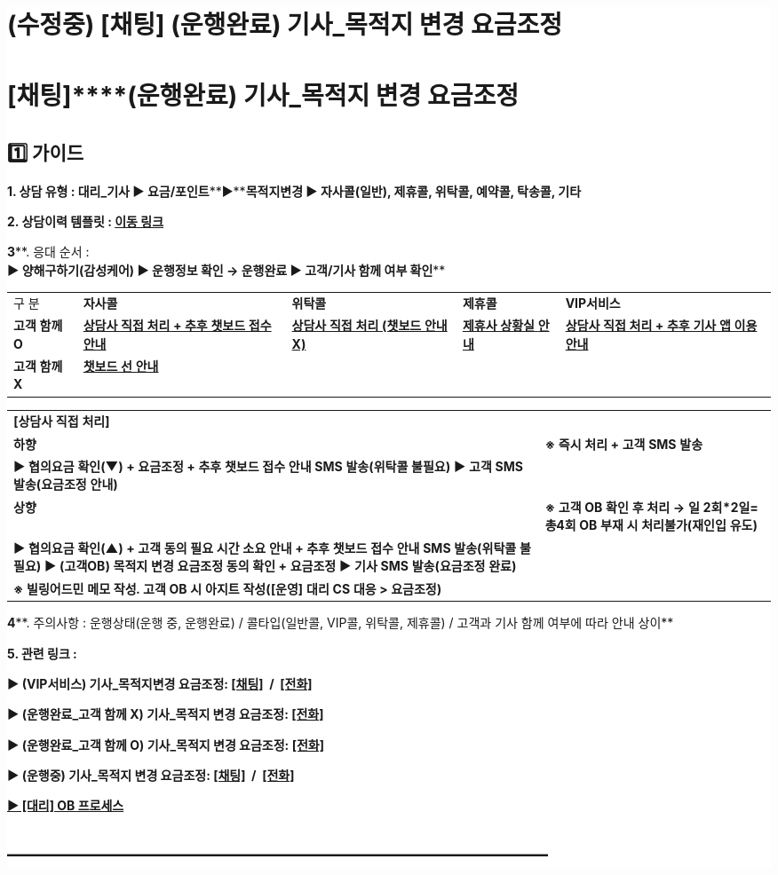 # (수정중) [채팅] (운행완료) 기사_목적지 변경 요금조정

**[채팅]****(운행완료) 기사\_목적지 변경 요금조정**
==================================

**1️⃣ 가이드**
-----------

**1. 상담 유형 : 대리\_기사 ▶ 요금/포인트****▶****목적지변경 ▶ 자사콜(일반), 제휴콜, 위탁콜, 예약콜, 탁송콜, 기타**

**2. 상담이력 템플릿 : [이동 링크](https://kakaomobilitysupport.zendesk.com/hc/ko/articles/31370344888857)**

**3****. 응대 순서 :  
**▶ 양해구하기(감성케어) ▶ 운행정보 확인 → 운행완료 ▶ 고객/기사 함께 여부 확인****

|  |  |  |  |  |
| --- | --- | --- | --- | --- |
| 구 분 | **자사콜** | **위탁콜** | **제휴콜** | **VIP서비스** |
| **고객 함께 O** | [**상담사 직접 처리 + 추후 챗보드 접수 안내**](#h_01JE3BAGNXH6ZENSSVP7JA8PDK) | [**상담사 직접 처리 (챗보드 안내 X)**](#h_01JE3BAGNXH6ZENSSVP7JA8PDK) | [**제휴사 상황실** **안내**](#h_01JEN30EZTQWRM1FDQFC7AP95X) | [**상담사 직접 처리 + 추후 기사 앱  이용 안내**](https://kakaomobilitysupport.zendesk.com/hc/ko/articles/40470119775513) |
| **고객 함께 X** | [**챗보드 선 안내**](#h_01JE3BAKSR5S20H6Y7CVSF3NV7) |

|  |  |
| --- | --- |
| ****[상담사 직접 처리]**** | |
| ****하향**** | **※ 즉시 처리 + 고객 SMS 발송** |
| ****▶** 협의요금 확인(▼) + 요금조정 + 추후 챗보드 접수 안내 SMS 발송(위탁콜 불필요)  **▶** 고객 SMS 발송(요금조정 안내)** |
| ****상향**** | **※ 고객 OB 확인 후 처리 → 일 2회\*2일=총4회 OB 부재 시 처리불가(재인입 유도)** |
| ****▶** 협의요금 확인(▲) + 고객 동의 필요 시간 소요 안내 + 추후 챗보드 접수 안내 SMS 발송(위탁콜 불필요)  **▶** (고객OB) 목적지 변경 요금조정 동의 확인 + 요금조정 **▶** 기사 SMS 발송(요금조정 완료)** |
| ****※ 빌링어드민 메모 작성. 고객 OB 시 아지트 작성([운영] 대리 CS 대응 > 요금조정)**** | |

**4****. 주의사항 : 운행상태(운행 중, 운행완료) / 콜타입(일반콜, VIP콜, 위탁콜, 제휴콜) / 고객과 기사 함께 여부에 따라 안내 상이**

**5. 관련 링크 :**

**▶ (VIP서비스) 기사\_목적지변경 요금조정: [[채팅]](https://kakaomobilitysupport.zendesk.com/hc/ko/articles/40470119775513)  /  [[전화]](https://kakaomobilitysupport.zendesk.com/hc/ko/articles/40470070913689)**

**▶ (운행완료\_고객 함께 X) 기사\_목적지 변경 요금조정: [[전화]](https://kakaomobilitysupport.zendesk.com/hc/ko/articles/30700618022041)**

**▶ (운행완료\_고객 함께 O) 기사\_목적지 변경 요금조정: [[전화]](https://kakaomobilitysupport.zendesk.com/hc/ko/articles/30700608756505)**

**▶ (운행중) 기사\_목적지 변경 요금조정: [[채팅]](https://kakaomobilitysupport.zendesk.com/hc/ko/articles/32528303025049)  /  [[전화]](https://kakaomobilitysupport.zendesk.com/hc/ko/articles/31824119545753)**

****[▶ [대리] OB 프로세스](https://kakaomobilitysupport.zendesk.com/hc/ko/articles/40003646055449)****

**―****―****―****―****―****―****―****―****―****―****―****―****―****―****―****―****―****―****―****―****―****―****―****―****―****―****―****―****―**
-------------------------------------------------------------------------------------------------------------------------------------------------
